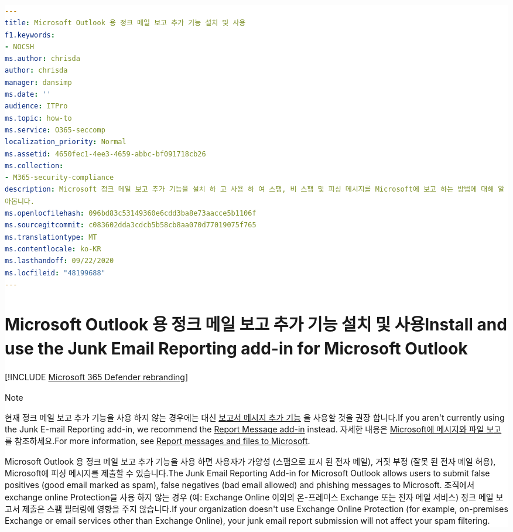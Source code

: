 ```yaml
---
title: Microsoft Outlook 용 정크 메일 보고 추가 기능 설치 및 사용
f1.keywords:
- NOCSH
ms.author: chrisda
author: chrisda
manager: dansimp
ms.date: ''
audience: ITPro
ms.topic: how-to
ms.service: O365-seccomp
localization_priority: Normal
ms.assetid: 4650fec1-4ee3-4659-abbc-bf091718cb26
ms.collection:
- M365-security-compliance
description: Microsoft 정크 메일 보고 추가 기능을 설치 하 고 사용 하 여 스팸, 비 스팸 및 피싱 메시지를 Microsoft에 보고 하는 방법에 대해 알아봅니다.
ms.openlocfilehash: 096bd83c53149360e6cdd3ba8e73aacce5b1106f
ms.sourcegitcommit: c083602dda3cdcb5b58cb8aa070d77019075f765
ms.translationtype: MT
ms.contentlocale: ko-KR
ms.lasthandoff: 09/22/2020
ms.locfileid: "48199688"
---
```

# <a name="install-and-use-the-junk-email-reporting-add-in-for-microsoft-outlook"></a><span data-ttu-id="90029-103">Microsoft Outlook 용 정크 메일 보고 추가 기능 설치 및 사용</span><span class="sxs-lookup"><span data-stu-id="90029-103">Install and use the Junk Email Reporting add-in for Microsoft Outlook</span></span>

[!INCLUDE [Microsoft 365 Defender rebranding](../includes/microsoft-defender-for-office.md)]


> [!NOTE]
> <span data-ttu-id="90029-104">현재 정크 메일 보고 추가 기능을 사용 하지 않는 경우에는 대신 [보고서 메시지 추가 기능](enable-the-report-message-add-in.md) 을 사용할 것을 권장 합니다.</span><span class="sxs-lookup"><span data-stu-id="90029-104">If you aren't currently using the Junk E-mail Reporting add-in, we recommend the [Report Message add-in](enable-the-report-message-add-in.md) instead.</span></span> <span data-ttu-id="90029-105">자세한 내용은 [Microsoft에 메시지와 파일 보고](report-junk-email-messages-to-microsoft.md)를 참조하세요.</span><span class="sxs-lookup"><span data-stu-id="90029-105">For more information, see [Report messages and files to Microsoft](report-junk-email-messages-to-microsoft.md).</span></span>

<span data-ttu-id="90029-106">Microsoft Outlook 용 정크 메일 보고 추가 기능을 사용 하면 사용자가 가양성 (스팸으로 표시 된 전자 메일), 거짓 부정 (잘못 된 전자 메일 허용), Microsoft에 피싱 메시지를 제출할 수 있습니다.</span><span class="sxs-lookup"><span data-stu-id="90029-106">The Junk Email Reporting Add-in for Microsoft Outlook allows users to submit false positives (good email marked as spam), false negatives (bad email allowed) and phishing messages to Microsoft.</span></span> <span data-ttu-id="90029-107">조직에서 exchange online Protection을 사용 하지 않는 경우 (예: Exchange Online 이외의 온-프레미스 Exchange 또는 전자 메일 서비스) 정크 메일 보고서 제출은 스팸 필터링에 영향을 주지 않습니다.</span><span class="sxs-lookup"><span data-stu-id="90029-107">If your organization doesn't use Exchange Online Protection (for example, on-premises Exchange or email services other than Exchange Online), your junk email report submission will not affect your spam filtering.</span></span>
